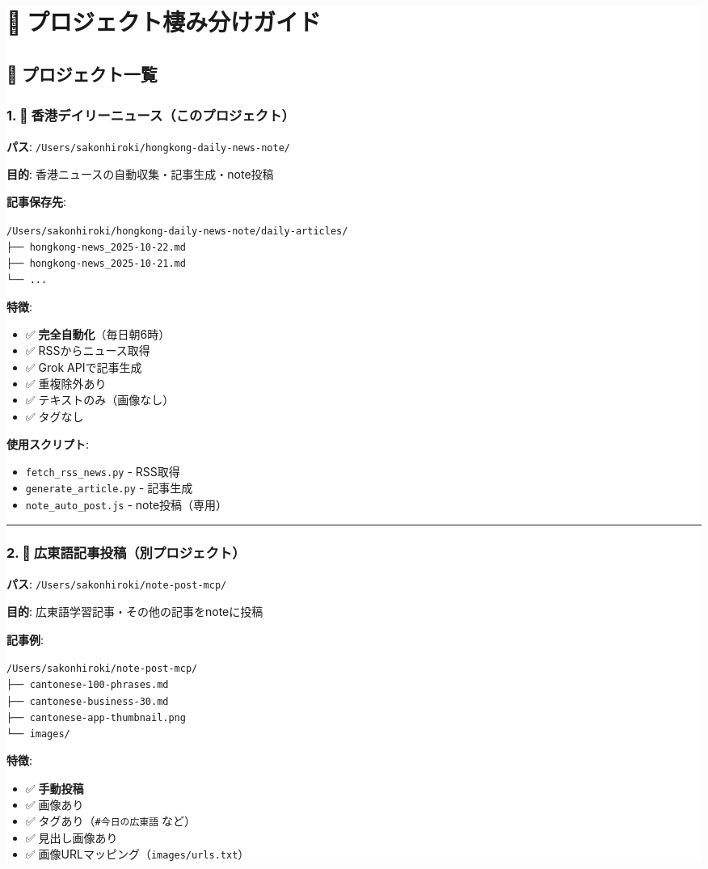 # 📂 プロジェクト棲み分けガイド

## 🎯 プロジェクト一覧

### 1. 📰 香港デイリーニュース（このプロジェクト）
**パス**: `/Users/sakonhiroki/hongkong-daily-news-note/`

**目的**: 香港ニュースの自動収集・記事生成・note投稿

**記事保存先**: 
```
/Users/sakonhiroki/hongkong-daily-news-note/daily-articles/
├── hongkong-news_2025-10-22.md
├── hongkong-news_2025-10-21.md
└── ...
```

**特徴**:
- ✅ **完全自動化**（毎日朝6時）
- ✅ RSSからニュース取得
- ✅ Grok APIで記事生成
- ✅ 重複除外あり
- ✅ テキストのみ（画像なし）
- ✅ タグなし

**使用スクリプト**:
- `fetch_rss_news.py` - RSS取得
- `generate_article.py` - 記事生成
- `note_auto_post.js` - note投稿（専用）

---

### 2. 📝 広東語記事投稿（別プロジェクト）
**パス**: `/Users/sakonhiroki/note-post-mcp/`

**目的**: 広東語学習記事・その他の記事をnoteに投稿

**記事例**:
```
/Users/sakonhiroki/note-post-mcp/
├── cantonese-100-phrases.md
├── cantonese-business-30.md
├── cantonese-app-thumbnail.png
└── images/
```

**特徴**:
- ✅ **手動投稿**
- ✅ 画像あり
- ✅ タグあり（`#今日の広東語` など）
- ✅ 見出し画像あり
- ✅ 画像URLマッピング（`images/urls.txt`）
